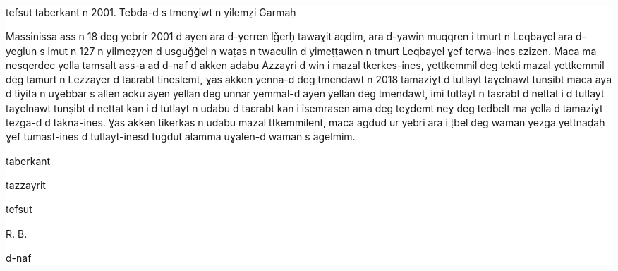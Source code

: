 tefsut taberkant n 2001.
Tebda-d 
s 
tmenɣiwt  n  yilemẓi  Garmaḥ 

Massinissa  ass  n  18  deg  yebrir 
2001  d  ayen  ara  d-yerren  lǧerḥ 
tawaɣit 
aqdim,  ara  d-yawin 
muqqren  i  tmurt  n  Leqbayel 
ara  d-yeglun  s  lmut  n  127  n 
yilmeẓyen d usguğğel n waṭas n 
twaculin  d  yimeṭṭawen  n  tmurt 
Leqbayel ɣef terwa-ines εzizen.
Maca  ma 
nesqerdec 
yella 
tamsalt  ass-a  ad  d-naf  d  akken 
adabu  Azzayri  d  win  i  mazal 
tkerkes-ines, 
yettkemmil  deg 
tekti 
mazal  yettkemmil  deg 
tamurt  n  Lezzayer  d 
taεrabt 
tineslemt,  ɣas  akken  yenna-d 
deg  tmendawt  n  2018  tamaziɣt 
d  tutlayt  taɣelnawt  tunṣibt  maca 
aya d tiyita n uɣebbar s allen acku 
ayen yellan deg unnar yemmal-d 
ayen  yellan  deg  tmendawt,  imi 
tutlayt n taεrabt d nettat i d tutlayt 
taɣelnawt tunṣibt d nettat kan i d 
tutlayt  n  udabu  d  taεrabt  kan  i 
isemrasen  ama  deg  teɣdemt  neɣ 
deg  tedbelt  ma  yella  d  tamaziɣt 
tezga-d d takna-ines.
Ɣas  akken  tikerkas  n  udabu 
mazal  ttkemmilent,  maca  agdud 
ur  yebri  ara  i  ṭbel  deg  waman 
yezga  yettnaḍaḥ  ɣef  tumast-ines 
d  tutlayt-inesd  tugdut  alamma 
uɣalen-d waman s agelmim.

taberkant 

tazzayrit 

tefsut 

R. B.

d-naf 
